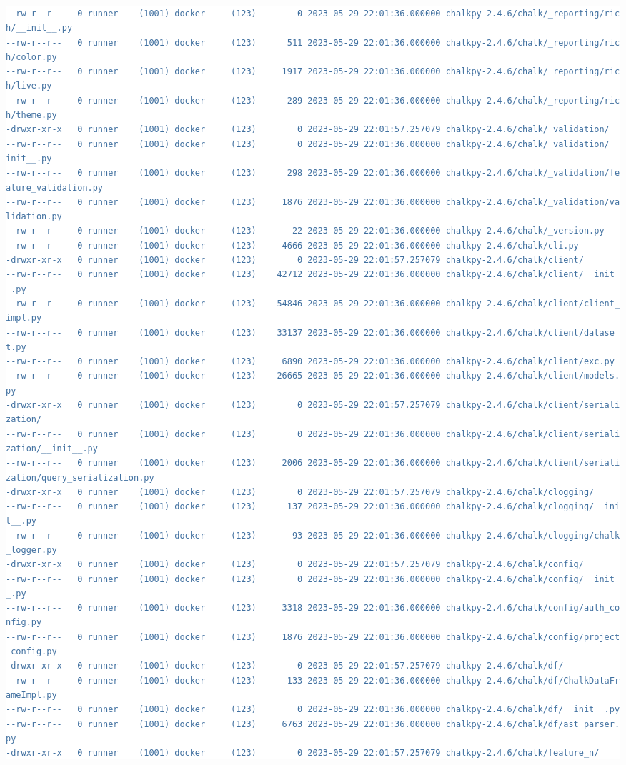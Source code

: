 ```diff
--rw-r--r--   0 runner    (1001) docker     (123)        0 2023-05-29 22:01:36.000000 chalkpy-2.4.6/chalk/_reporting/rich/__init__.py
--rw-r--r--   0 runner    (1001) docker     (123)      511 2023-05-29 22:01:36.000000 chalkpy-2.4.6/chalk/_reporting/rich/color.py
--rw-r--r--   0 runner    (1001) docker     (123)     1917 2023-05-29 22:01:36.000000 chalkpy-2.4.6/chalk/_reporting/rich/live.py
--rw-r--r--   0 runner    (1001) docker     (123)      289 2023-05-29 22:01:36.000000 chalkpy-2.4.6/chalk/_reporting/rich/theme.py
-drwxr-xr-x   0 runner    (1001) docker     (123)        0 2023-05-29 22:01:57.257079 chalkpy-2.4.6/chalk/_validation/
--rw-r--r--   0 runner    (1001) docker     (123)        0 2023-05-29 22:01:36.000000 chalkpy-2.4.6/chalk/_validation/__init__.py
--rw-r--r--   0 runner    (1001) docker     (123)      298 2023-05-29 22:01:36.000000 chalkpy-2.4.6/chalk/_validation/feature_validation.py
--rw-r--r--   0 runner    (1001) docker     (123)     1876 2023-05-29 22:01:36.000000 chalkpy-2.4.6/chalk/_validation/validation.py
--rw-r--r--   0 runner    (1001) docker     (123)       22 2023-05-29 22:01:36.000000 chalkpy-2.4.6/chalk/_version.py
--rw-r--r--   0 runner    (1001) docker     (123)     4666 2023-05-29 22:01:36.000000 chalkpy-2.4.6/chalk/cli.py
-drwxr-xr-x   0 runner    (1001) docker     (123)        0 2023-05-29 22:01:57.257079 chalkpy-2.4.6/chalk/client/
--rw-r--r--   0 runner    (1001) docker     (123)    42712 2023-05-29 22:01:36.000000 chalkpy-2.4.6/chalk/client/__init__.py
--rw-r--r--   0 runner    (1001) docker     (123)    54846 2023-05-29 22:01:36.000000 chalkpy-2.4.6/chalk/client/client_impl.py
--rw-r--r--   0 runner    (1001) docker     (123)    33137 2023-05-29 22:01:36.000000 chalkpy-2.4.6/chalk/client/dataset.py
--rw-r--r--   0 runner    (1001) docker     (123)     6890 2023-05-29 22:01:36.000000 chalkpy-2.4.6/chalk/client/exc.py
--rw-r--r--   0 runner    (1001) docker     (123)    26665 2023-05-29 22:01:36.000000 chalkpy-2.4.6/chalk/client/models.py
-drwxr-xr-x   0 runner    (1001) docker     (123)        0 2023-05-29 22:01:57.257079 chalkpy-2.4.6/chalk/client/serialization/
--rw-r--r--   0 runner    (1001) docker     (123)        0 2023-05-29 22:01:36.000000 chalkpy-2.4.6/chalk/client/serialization/__init__.py
--rw-r--r--   0 runner    (1001) docker     (123)     2006 2023-05-29 22:01:36.000000 chalkpy-2.4.6/chalk/client/serialization/query_serialization.py
-drwxr-xr-x   0 runner    (1001) docker     (123)        0 2023-05-29 22:01:57.257079 chalkpy-2.4.6/chalk/clogging/
--rw-r--r--   0 runner    (1001) docker     (123)      137 2023-05-29 22:01:36.000000 chalkpy-2.4.6/chalk/clogging/__init__.py
--rw-r--r--   0 runner    (1001) docker     (123)       93 2023-05-29 22:01:36.000000 chalkpy-2.4.6/chalk/clogging/chalk_logger.py
-drwxr-xr-x   0 runner    (1001) docker     (123)        0 2023-05-29 22:01:57.257079 chalkpy-2.4.6/chalk/config/
--rw-r--r--   0 runner    (1001) docker     (123)        0 2023-05-29 22:01:36.000000 chalkpy-2.4.6/chalk/config/__init__.py
--rw-r--r--   0 runner    (1001) docker     (123)     3318 2023-05-29 22:01:36.000000 chalkpy-2.4.6/chalk/config/auth_config.py
--rw-r--r--   0 runner    (1001) docker     (123)     1876 2023-05-29 22:01:36.000000 chalkpy-2.4.6/chalk/config/project_config.py
-drwxr-xr-x   0 runner    (1001) docker     (123)        0 2023-05-29 22:01:57.257079 chalkpy-2.4.6/chalk/df/
--rw-r--r--   0 runner    (1001) docker     (123)      133 2023-05-29 22:01:36.000000 chalkpy-2.4.6/chalk/df/ChalkDataFrameImpl.py
--rw-r--r--   0 runner    (1001) docker     (123)        0 2023-05-29 22:01:36.000000 chalkpy-2.4.6/chalk/df/__init__.py
--rw-r--r--   0 runner    (1001) docker     (123)     6763 2023-05-29 22:01:36.000000 chalkpy-2.4.6/chalk/df/ast_parser.py
-drwxr-xr-x   0 runner    (1001) docker     (123)        0 2023-05-29 22:01:57.257079 chalkpy-2.4.6/chalk/feature_n/
```